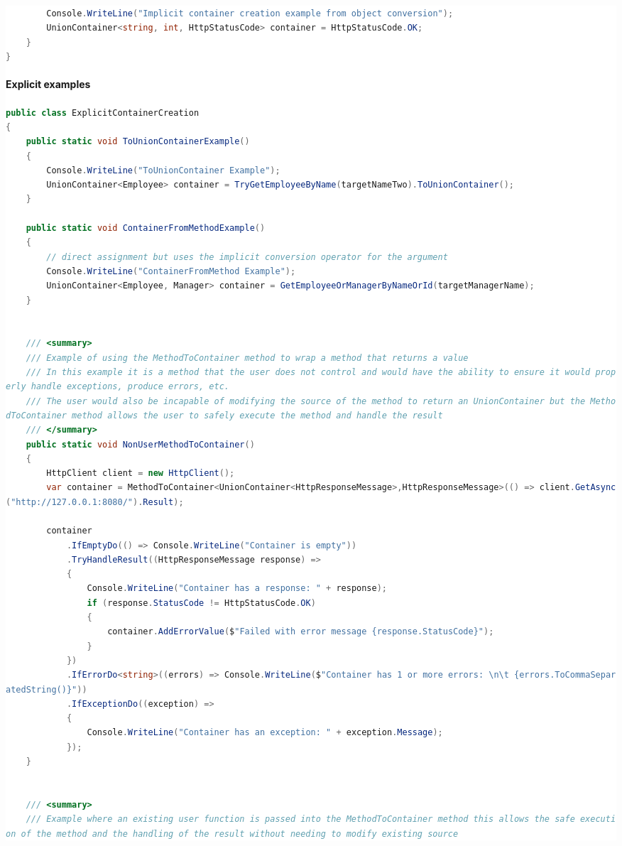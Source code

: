 ```csharp
        Console.WriteLine("Implicit container creation example from object conversion");
        UnionContainer<string, int, HttpStatusCode> container = HttpStatusCode.OK;
    }
}
```

#### Explicit examples
```csharp
public class ExplicitContainerCreation
{
    public static void ToUnionContainerExample()
    {
        Console.WriteLine("ToUnionContainer Example");
        UnionContainer<Employee> container = TryGetEmployeeByName(targetNameTwo).ToUnionContainer();
    }

    public static void ContainerFromMethodExample()
    {
        // direct assignment but uses the implicit conversion operator for the argument
        Console.WriteLine("ContainerFromMethod Example");
        UnionContainer<Employee, Manager> container = GetEmployeeOrManagerByNameOrId(targetManagerName); 
    }


    /// <summary>
    /// Example of using the MethodToContainer method to wrap a method that returns a value
    /// In this example it is a method that the user does not control and would have the ability to ensure it would properly handle exceptions, produce errors, etc.
    /// The user would also be incapable of modifying the source of the method to return an UnionContainer but the MethodToContainer method allows the user to safely execute the method and handle the result
    /// </summary>
    public static void NonUserMethodToContainer()
    {
        HttpClient client = new HttpClient();
        var container = MethodToContainer<UnionContainer<HttpResponseMessage>,HttpResponseMessage>(() => client.GetAsync("http://127.0.0.1:8080/").Result);
       
        container
            .IfEmptyDo(() => Console.WriteLine("Container is empty"))
            .TryHandleResult((HttpResponseMessage response) =>
            {
                Console.WriteLine("Container has a response: " + response);
                if (response.StatusCode != HttpStatusCode.OK)
                {
                    container.AddErrorValue($"Failed with error message {response.StatusCode}");
                }
            })
            .IfErrorDo<string>((errors) => Console.WriteLine($"Container has 1 or more errors: \n\t {errors.ToCommaSeparatedString()}"))
            .IfExceptionDo((exception) =>
            {
                Console.WriteLine("Container has an exception: " + exception.Message);
            });
    }
    
   
    /// <summary>
    /// Example where an existing user function is passed into the MethodToContainer method this allows the safe execution of the method and the handling of the result without needing to modify existing source
```